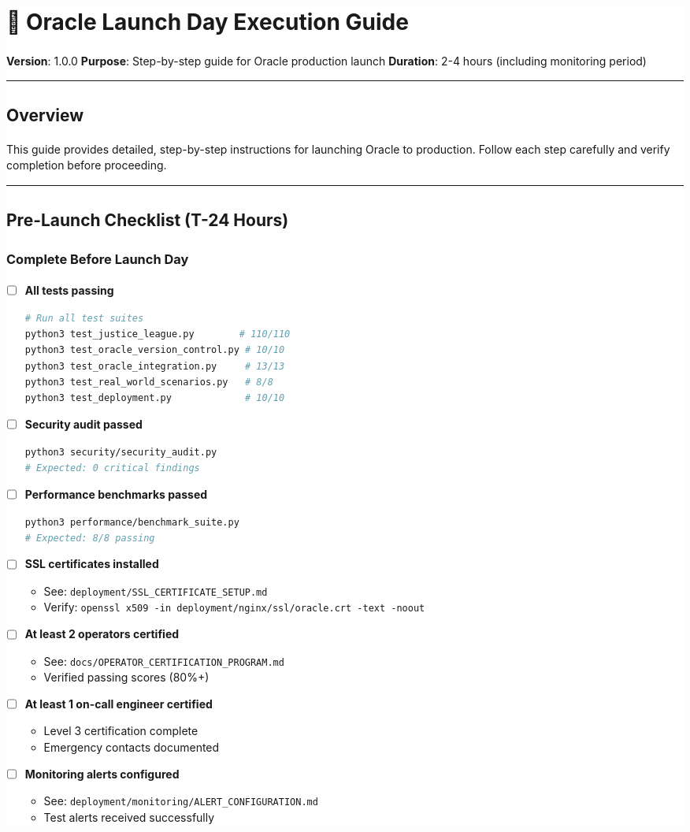 # 🚀 Oracle Launch Day Execution Guide

**Version**: 1.0.0
**Purpose**: Step-by-step guide for Oracle production launch
**Duration**: 2-4 hours (including monitoring period)

---

## Overview

This guide provides detailed, step-by-step instructions for launching Oracle to production. Follow each step carefully and verify completion before proceeding.

---

## Pre-Launch Checklist (T-24 Hours)

### Complete Before Launch Day

- [ ] **All tests passing**
  ```bash
  # Run all test suites
  python3 test_justice_league.py        # 110/110
  python3 test_oracle_version_control.py # 10/10
  python3 test_oracle_integration.py     # 13/13
  python3 test_real_world_scenarios.py   # 8/8
  python3 test_deployment.py             # 10/10
  ```

- [ ] **Security audit passed**
  ```bash
  python3 security/security_audit.py
  # Expected: 0 critical findings
  ```

- [ ] **Performance benchmarks passed**
  ```bash
  python3 performance/benchmark_suite.py
  # Expected: 8/8 passing
  ```

- [ ] **SSL certificates installed**
  - See: `deployment/SSL_CERTIFICATE_SETUP.md`
  - Verify: `openssl x509 -in deployment/nginx/ssl/oracle.crt -text -noout`

- [ ] **At least 2 operators certified**
  - See: `docs/OPERATOR_CERTIFICATION_PROGRAM.md`
  - Verified passing scores (80%+)

- [ ] **At least 1 on-call engineer certified**
  - Level 3 certification complete
  - Emergency contacts documented

- [ ] **Monitoring alerts configured**
  - See: `deployment/monitoring/ALERT_CONFIGURATION.md`
  - Test alerts received successfully
